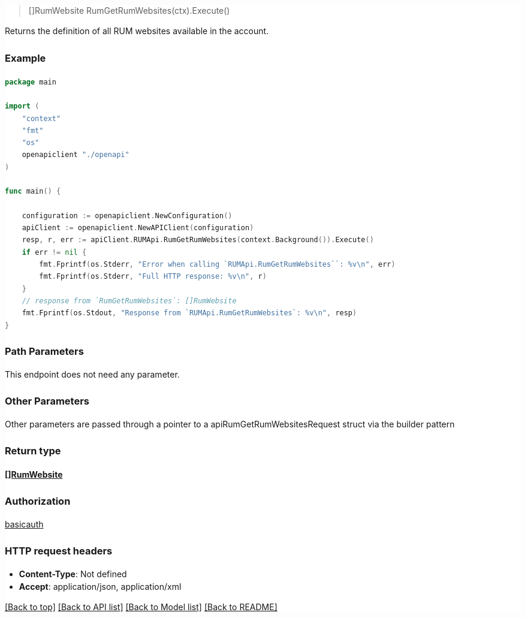 > []RumWebsite RumGetRumWebsites(ctx).Execute()

Returns the definition of all RUM websites available in the account.

### Example

```go
package main

import (
    "context"
    "fmt"
    "os"
    openapiclient "./openapi"
)

func main() {

    configuration := openapiclient.NewConfiguration()
    apiClient := openapiclient.NewAPIClient(configuration)
    resp, r, err := apiClient.RUMApi.RumGetRumWebsites(context.Background()).Execute()
    if err != nil {
        fmt.Fprintf(os.Stderr, "Error when calling `RUMApi.RumGetRumWebsites``: %v\n", err)
        fmt.Fprintf(os.Stderr, "Full HTTP response: %v\n", r)
    }
    // response from `RumGetRumWebsites`: []RumWebsite
    fmt.Fprintf(os.Stdout, "Response from `RUMApi.RumGetRumWebsites`: %v\n", resp)
}
```

### Path Parameters

This endpoint does not need any parameter.

### Other Parameters

Other parameters are passed through a pointer to a apiRumGetRumWebsitesRequest struct via the builder pattern


### Return type

[**[]RumWebsite**](RumWebsite.md)

### Authorization

[basicauth](../README.md#basicauth)

### HTTP request headers

- **Content-Type**: Not defined
- **Accept**: application/json, application/xml

[[Back to top]](#) [[Back to API list]](../README.md#documentation-for-api-endpoints)
[[Back to Model list]](../README.md#documentation-for-models)
[[Back to README]](../README.md)

